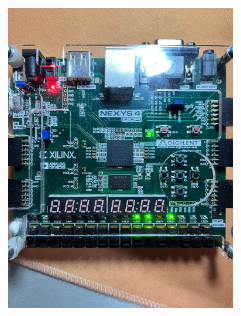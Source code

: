 <div style="float:left;border:solid 1px 000;margin:2px;"><img src="39.png"  width="330" height="300" ></div>
